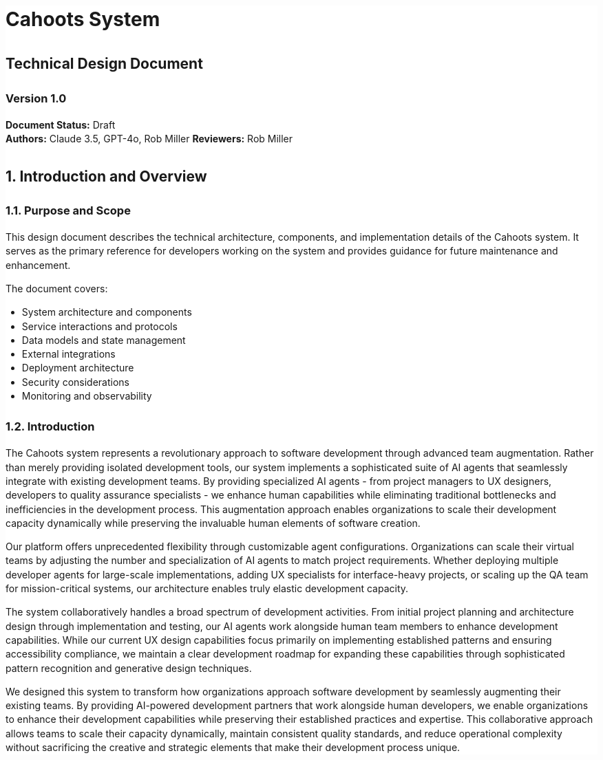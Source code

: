 # Cahoots System
## Technical Design Document
### Version 1.0

**Document Status:** Draft  
**Authors:** Claude 3.5, GPT-4o, Rob Miller
**Reviewers:** Rob Miller

## 1. Introduction and Overview

### 1.1. Purpose and Scope

This design document describes the technical architecture, components, and implementation details of the Cahoots system. It serves as the primary reference for developers working on the system and provides guidance for future maintenance and enhancement.

The document covers:
- System architecture and components
- Service interactions and protocols
- Data models and state management
- External integrations
- Deployment architecture
- Security considerations
- Monitoring and observability

### 1.2. Introduction

The Cahoots system represents a revolutionary approach to software development through advanced team augmentation. Rather than merely providing isolated development tools, our system implements a sophisticated suite of AI agents that seamlessly integrate with existing development teams. By providing specialized AI agents - from project managers to UX designers, developers to quality assurance specialists - we enhance human capabilities while eliminating traditional bottlenecks and inefficiencies in the development process. This augmentation approach enables organizations to scale their development capacity dynamically while preserving the invaluable human elements of software creation.

Our platform offers unprecedented flexibility through customizable agent configurations. Organizations can scale their virtual teams by adjusting the number and specialization of AI agents to match project requirements. Whether deploying multiple developer agents for large-scale implementations, adding UX specialists for interface-heavy projects, or scaling up the QA team for mission-critical systems, our architecture enables truly elastic development capacity.

The system collaboratively handles a broad spectrum of development activities. From initial project planning and architecture design through implementation and testing, our AI agents work alongside human team members to enhance development capabilities. While our current UX design capabilities focus primarily on implementing established patterns and ensuring accessibility compliance, we maintain a clear development roadmap for expanding these capabilities through sophisticated pattern recognition and generative design techniques.

We designed this system to transform how organizations approach software development by seamlessly augmenting their existing teams. By providing AI-powered development partners that work alongside human developers, we enable organizations to enhance their development capabilities while preserving their established practices and expertise. This collaborative approach allows teams to scale their capacity dynamically, maintain consistent quality standards, and reduce operational complexity without sacrificing the creative and strategic elements that make their development process unique.
